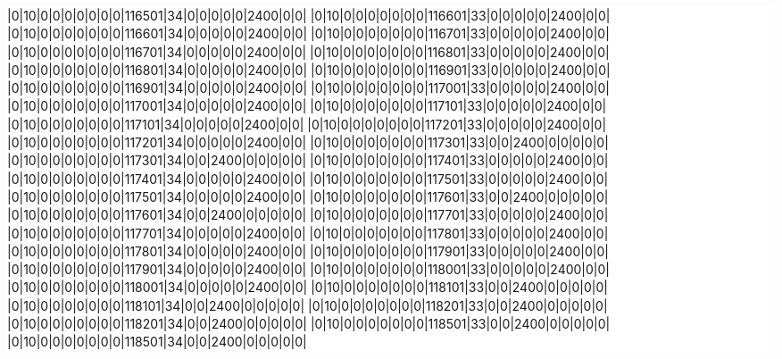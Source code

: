 |0|10|0|0|0|0|0|0|0|116501|34|0|0|0|0|0|2400|0|0|
|0|10|0|0|0|0|0|0|0|116601|33|0|0|0|0|0|2400|0|0|
|0|10|0|0|0|0|0|0|0|116601|34|0|0|0|0|0|2400|0|0|
|0|10|0|0|0|0|0|0|0|116701|33|0|0|0|0|0|2400|0|0|
|0|10|0|0|0|0|0|0|0|116701|34|0|0|0|0|0|2400|0|0|
|0|10|0|0|0|0|0|0|0|116801|33|0|0|0|0|0|2400|0|0|
|0|10|0|0|0|0|0|0|0|116801|34|0|0|0|0|0|2400|0|0|
|0|10|0|0|0|0|0|0|0|116901|33|0|0|0|0|0|2400|0|0|
|0|10|0|0|0|0|0|0|0|116901|34|0|0|0|0|0|2400|0|0|
|0|10|0|0|0|0|0|0|0|117001|33|0|0|0|0|0|2400|0|0|
|0|10|0|0|0|0|0|0|0|117001|34|0|0|0|0|0|2400|0|0|
|0|10|0|0|0|0|0|0|0|117101|33|0|0|0|0|0|2400|0|0|
|0|10|0|0|0|0|0|0|0|117101|34|0|0|0|0|0|2400|0|0|
|0|10|0|0|0|0|0|0|0|117201|33|0|0|0|0|0|2400|0|0|
|0|10|0|0|0|0|0|0|0|117201|34|0|0|0|0|0|2400|0|0|
|0|10|0|0|0|0|0|0|0|117301|33|0|0|2400|0|0|0|0|0|
|0|10|0|0|0|0|0|0|0|117301|34|0|0|2400|0|0|0|0|0|
|0|10|0|0|0|0|0|0|0|117401|33|0|0|0|0|0|2400|0|0|
|0|10|0|0|0|0|0|0|0|117401|34|0|0|0|0|0|2400|0|0|
|0|10|0|0|0|0|0|0|0|117501|33|0|0|0|0|0|2400|0|0|
|0|10|0|0|0|0|0|0|0|117501|34|0|0|0|0|0|2400|0|0|
|0|10|0|0|0|0|0|0|0|117601|33|0|0|2400|0|0|0|0|0|
|0|10|0|0|0|0|0|0|0|117601|34|0|0|2400|0|0|0|0|0|
|0|10|0|0|0|0|0|0|0|117701|33|0|0|0|0|0|2400|0|0|
|0|10|0|0|0|0|0|0|0|117701|34|0|0|0|0|0|2400|0|0|
|0|10|0|0|0|0|0|0|0|117801|33|0|0|0|0|0|2400|0|0|
|0|10|0|0|0|0|0|0|0|117801|34|0|0|0|0|0|2400|0|0|
|0|10|0|0|0|0|0|0|0|117901|33|0|0|0|0|0|2400|0|0|
|0|10|0|0|0|0|0|0|0|117901|34|0|0|0|0|0|2400|0|0|
|0|10|0|0|0|0|0|0|0|118001|33|0|0|0|0|0|2400|0|0|
|0|10|0|0|0|0|0|0|0|118001|34|0|0|0|0|0|2400|0|0|
|0|10|0|0|0|0|0|0|0|118101|33|0|0|2400|0|0|0|0|0|
|0|10|0|0|0|0|0|0|0|118101|34|0|0|2400|0|0|0|0|0|
|0|10|0|0|0|0|0|0|0|118201|33|0|0|2400|0|0|0|0|0|
|0|10|0|0|0|0|0|0|0|118201|34|0|0|2400|0|0|0|0|0|
|0|10|0|0|0|0|0|0|0|118501|33|0|0|2400|0|0|0|0|0|
|0|10|0|0|0|0|0|0|0|118501|34|0|0|2400|0|0|0|0|0|